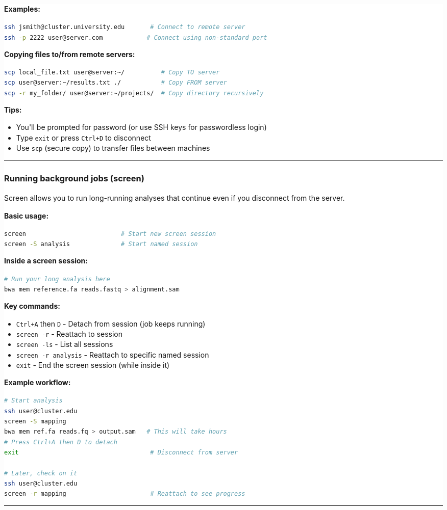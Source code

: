 **Examples:**
```bash
ssh jsmith@cluster.university.edu       # Connect to remote server
ssh -p 2222 user@server.com            # Connect using non-standard port
```

**Copying files to/from remote servers:**
```bash
scp local_file.txt user@server:~/          # Copy TO server
scp user@server:~/results.txt ./           # Copy FROM server
scp -r my_folder/ user@server:~/projects/  # Copy directory recursively
```

**Tips:**
- You'll be prompted for password (or use SSH keys for passwordless login)
- Type `exit` or press `Ctrl+D` to disconnect
- Use `scp` (secure copy) to transfer files between machines

---

### Running background jobs (screen)

Screen allows you to run long-running analyses that continue even if you disconnect from the server.

**Basic usage:**
```bash
screen                          # Start new screen session
screen -S analysis              # Start named session
```

**Inside a screen session:**
```bash
# Run your long analysis here
bwa mem reference.fa reads.fastq > alignment.sam
```

**Key commands:**
- `Ctrl+A` then `D` - Detach from session (job keeps running)
- `screen -r` - Reattach to session
- `screen -ls` - List all sessions
- `screen -r analysis` - Reattach to specific named session
- `exit` - End the screen session (while inside it)

**Example workflow:**
```bash
# Start analysis
ssh user@cluster.edu
screen -S mapping
bwa mem ref.fa reads.fq > output.sam   # This will take hours
# Press Ctrl+A then D to detach
exit                                    # Disconnect from server

# Later, check on it
ssh user@cluster.edu
screen -r mapping                       # Reattach to see progress
```

---